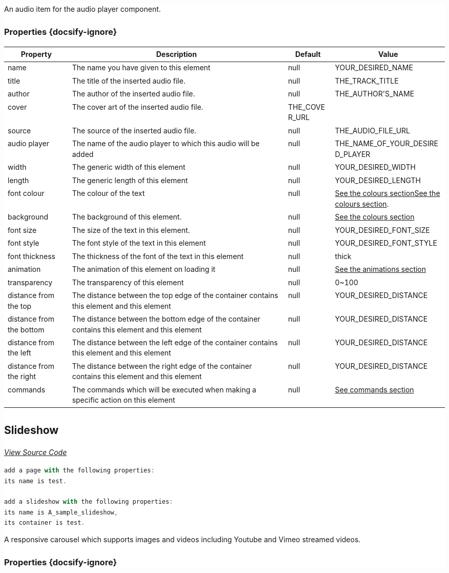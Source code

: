 An audio item for the audio player component.

### Properties {docsify-ignore}

Property | Description | Default | Value
-------- | ----------- | ------- | -----
name | The name you have given to this element | null | YOUR_DESIRED_NAME
title | The title of the inserted audio file. | null | THE_TRACK_TITLE
author | The author of the inserted audio file. | null | THE_AUTHOR'S_NAME
cover | The cover art of the inserted audio file. | THE_COVER_URL
source | The source of the inserted audio file. | null | THE_AUDIO_FILE_URL
audio player | The name of the audio player to which this audio will be added | null | THE_NAME_OF_YOUR_DESIRED_PLAYER
width | The generic width of this element | null | YOUR_DESIRED_WIDTH
length | The generic length of this element | null | YOUR_DESIRED_LENGTH
font colour | The colour of the text | null | <a href="#colours">See the colours section</a><a href="#colours">See the colours section</a>.
background | The background of this element. | null | <a href="#colours">See the colours section</a>
font size | The size of the text in this element. | null | YOUR_DESIRED_FONT_SIZE
font style | The font style of the text in this element | null | YOUR_DESIRED_FONT_STYLE
font thickness | The thickness of the font of the text in this element | null | thick
animation | The animation of this element on loading it | null | <a href="#animations">See the animations section</a>
transparency | The transparency of this element | null | 0~100
distance from the top | The distance between the top edge of the container contains this element and this element | null | YOUR_DESIRED_DISTANCE
distance from the bottom | The distance between the bottom edge of the container contains this element and this element | null | YOUR_DESIRED_DISTANCE
distance from the left | The distance between the left edge of the container contains this element and this element | null | YOUR_DESIRED_DISTANCE
distance from the right | The distance between the right edge of the container contains this element and this element | null | YOUR_DESIRED_DISTANCE
commands | The commands which will be executed when making a specific action on this element | null | <a href="#commands">See commands section</a>

## Slideshow

<em><a href="https://github.com/project-jste/framework/blob/master/src/JS/Components/slideshow.js">View Source Code</a></em><br>
```javascript
add a page with the following properties:
its name is test.

add a slideshow with the following properties:
its name is A_sample_slideshow,
its container is test.
```
A responsive carousel which supports images and videos including Youtube and Vimeo streamed videos.

### Properties {docsify-ignore}
